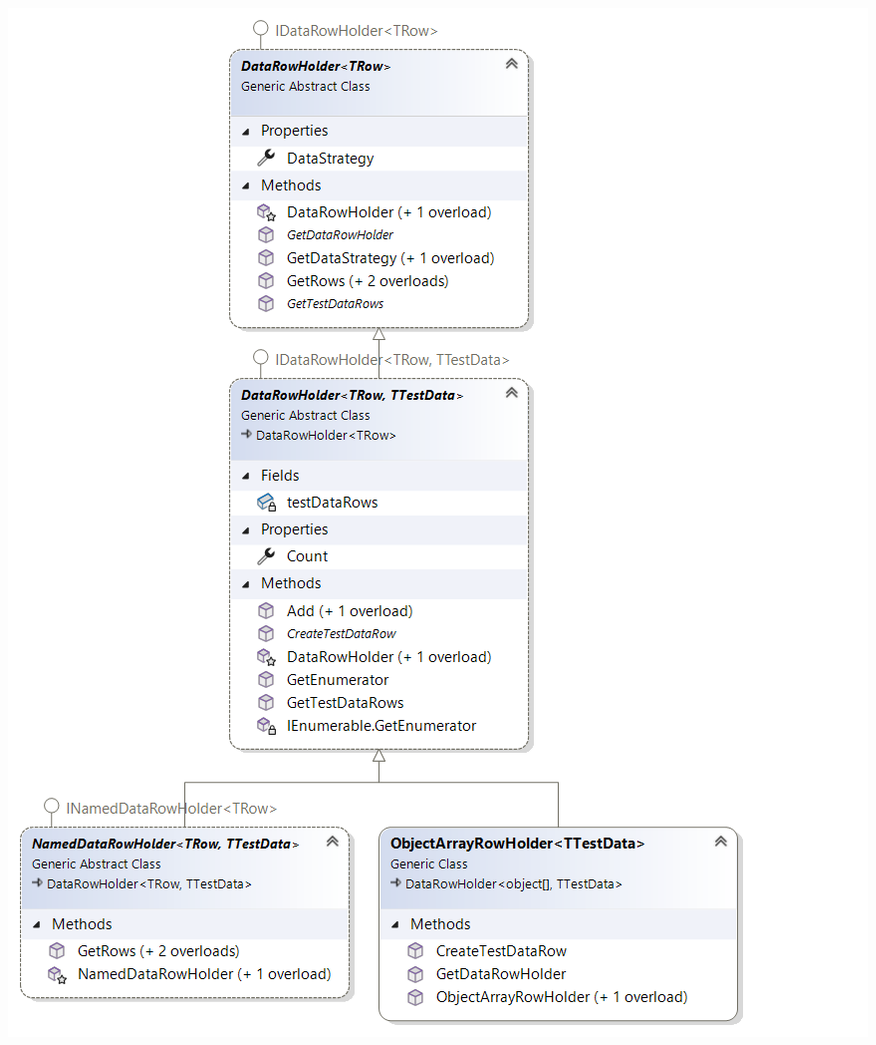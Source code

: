 ![v2_DataRowHolders](https://raw.githubusercontent.com/CsabaDu/CsabaDu.DynamicTestData/refs/heads/master/_Images/ClassDiagrams_v2/v2_DataRowHolders.png)
